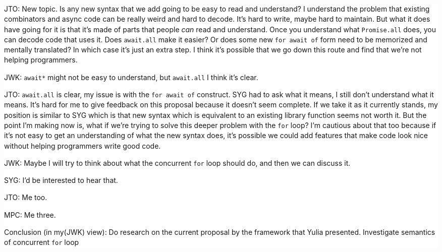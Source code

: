 JTO: New topic. Is any new syntax that we add going to be easy to read and understand? I understand the problem that existing combinators and async code can be really weird and hard to decode. It’s hard to write, maybe hard to maintain. But what it does have going for it is that it’s made of parts that people *can* read and understand. Once you understand what `Promise.all` does, you can decode code that uses it. Does `await.all` make it easier? Or does some new `for await of` form need to be memorized and mentally translated? In which case it’s just an extra step. I think it’s possible that we go down this route and find that we’re not helping programmers.

JWK: `await*` might not be easy to understand, but `await.all` I think it’s clear.

JTO: `await.all` is clear, my issue is with the `for await of` construct. SYG had to ask what it means, I still don’t understand what it means. It’s hard for me to give feedback on this proposal because it doesn’t seem complete. If we take it as it currently stands, my position is similar to SYG which is that new syntax which is equivalent to an existing library function seems not worth it. But the point I’m making now is, what if we’re trying to solve this deeper problem with the `for` loop? I’m cautious about that too because if it’s not easy to get an understanding of what the new syntax does, it’s possible we could add features that make code look nice without helping programmers write good code.

JWK: Maybe I will try to think about what the concurrent `for` loop should do, and then we can discuss it.

SYG: I’d be interested to hear that.

JTO: Me too.

MPC: Me three.



Conclusion (in my(JWK) view):
Do research on the current proposal by the framework that Yulia presented.
Investigate semantics of concurrent `for` loop
